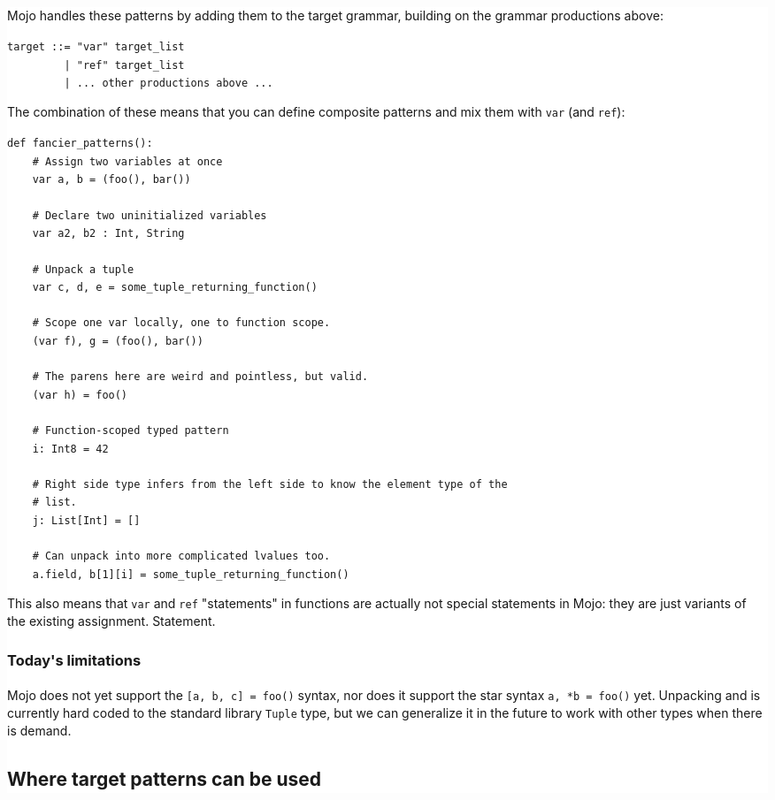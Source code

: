 ```mojo
```

Mojo handles these patterns by adding them to the target grammar, building on
the grammar productions above:

```text
target ::= "var" target_list
         | "ref" target_list
         | ... other productions above ...
```

The combination of these means that you can define composite patterns and mix
them with `var` (and `ref`):

```mojo
def fancier_patterns():
    # Assign two variables at once
    var a, b = (foo(), bar())

    # Declare two uninitialized variables
    var a2, b2 : Int, String

    # Unpack a tuple
    var c, d, e = some_tuple_returning_function()

    # Scope one var locally, one to function scope.
    (var f), g = (foo(), bar())

    # The parens here are weird and pointless, but valid.
    (var h) = foo()

    # Function-scoped typed pattern
    i: Int8 = 42

    # Right side type infers from the left side to know the element type of the
    # list.
    j: List[Int] = []

    # Can unpack into more complicated lvalues too.
    a.field, b[1][i] = some_tuple_returning_function()
```

This also means that `var` and `ref` "statements" in functions are actually not
special statements in Mojo: they are just variants of the existing assignment.
Statement.

### Today's limitations

Mojo does not yet support the `[a, b, c] = foo()` syntax, nor does it support
the star syntax `a, *b = foo()` yet.  Unpacking and is currently hard coded to
the standard library `Tuple` type, but we can generalize it in the future to
work with other types when there is demand.

## Where target patterns can be used
